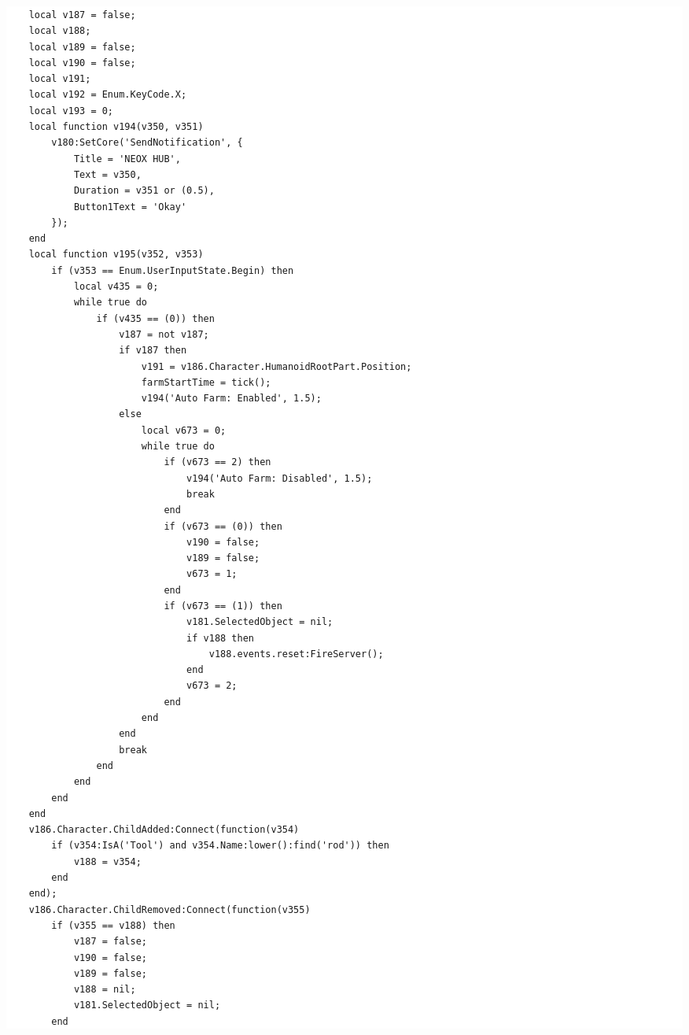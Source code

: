         local v187 = false;
        local v188;
        local v189 = false;
        local v190 = false;
        local v191;
        local v192 = Enum.KeyCode.X;
        local v193 = 0;
        local function v194(v350, v351)
            v180:SetCore('SendNotification', {
                Title = 'NEOX HUB',
                Text = v350,
                Duration = v351 or (0.5),
                Button1Text = 'Okay'
            });
        end
        local function v195(v352, v353)
            if (v353 == Enum.UserInputState.Begin) then
                local v435 = 0;
                while true do
                    if (v435 == (0)) then
                        v187 = not v187;
                        if v187 then
                            v191 = v186.Character.HumanoidRootPart.Position;
                            farmStartTime = tick();
                            v194('Auto Farm: Enabled', 1.5);
                        else
                            local v673 = 0;
                            while true do
                                if (v673 == 2) then
                                    v194('Auto Farm: Disabled', 1.5);
                                    break
                                end
                                if (v673 == (0)) then
                                    v190 = false;
                                    v189 = false;
                                    v673 = 1;
                                end
                                if (v673 == (1)) then
                                    v181.SelectedObject = nil;
                                    if v188 then
                                        v188.events.reset:FireServer();
                                    end
                                    v673 = 2;
                                end
                            end
                        end
                        break
                    end
                end
            end
        end
        v186.Character.ChildAdded:Connect(function(v354)
            if (v354:IsA('Tool') and v354.Name:lower():find('rod')) then
                v188 = v354;
            end
        end);
        v186.Character.ChildRemoved:Connect(function(v355)
            if (v355 == v188) then
                v187 = false;
                v190 = false;
                v189 = false;
                v188 = nil;
                v181.SelectedObject = nil;
            end